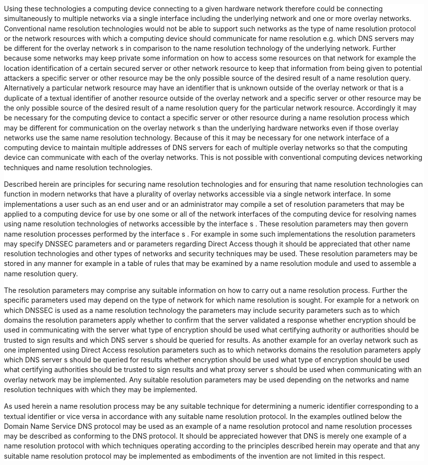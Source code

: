 Using these technologies a computing device connecting to a given hardware network therefore could be connecting simultaneously to multiple networks via a single interface including the underlying network and one or more overlay networks. Conventional name resolution technologies would not be able to support such networks as the type of name resolution protocol or the network resources with which a computing device should communicate for name resolution e.g. which DNS servers may be different for the overlay network s in comparison to the name resolution technology of the underlying network. Further because some networks may keep private some information on how to access some resources on that network for example the location identification of a certain secured server or other network resource to keep that information from being given to potential attackers a specific server or other resource may be the only possible source of the desired result of a name resolution query. Alternatively a particular network resource may have an identifier that is unknown outside of the overlay network or that is a duplicate of a textual identifier of another resource outside of the overlay network and a specific server or other resource may be the only possible source of the desired result of a name resolution query for the particular network resource. Accordingly it may be necessary for the computing device to contact a specific server or other resource during a name resolution process which may be different for communication on the overlay network s than the underlying hardware networks even if those overlay networks use the same name resolution technology. Because of this it may be necessary for one network interface of a computing device to maintain multiple addresses of DNS servers for each of multiple overlay networks so that the computing device can communicate with each of the overlay networks. This is not possible with conventional computing devices networking techniques and name resolution technologies.

Described herein are principles for securing name resolution technologies and for ensuring that name resolution technologies can function in modern networks that have a plurality of overlay networks accessible via a single network interface. In some implementations a user such as an end user and or an administrator may compile a set of resolution parameters that may be applied to a computing device for use by one some or all of the network interfaces of the computing device for resolving names using name resolution technologies of networks accessible by the interface s . These resolution parameters may then govern name resolution processes performed by the interface s . For example in some such implementations the resolution parameters may specify DNSSEC parameters and or parameters regarding Direct Access though it should be appreciated that other name resolution technologies and other types of networks and security techniques may be used. These resolution parameters may be stored in any manner for example in a table of rules that may be examined by a name resolution module and used to assemble a name resolution query.

The resolution parameters may comprise any suitable information on how to carry out a name resolution process. Further the specific parameters used may depend on the type of network for which name resolution is sought. For example for a network on which DNSSEC is used as a name resolution technology the parameters may include security parameters such as to which domains the resolution parameters apply whether to confirm that the server validated a response whether encryption should be used in communicating with the server what type of encryption should be used what certifying authority or authorities should be trusted to sign results and which DNS server s should be queried for results. As another example for an overlay network such as one implemented using Direct Access resolution parameters such as to which networks domains the resolution parameters apply which DNS server s should be queried for results whether encryption should be used what type of encryption should be used what certifying authorities should be trusted to sign results and what proxy server s should be used when communicating with an overlay network may be implemented. Any suitable resolution parameters may be used depending on the networks and name resolution techniques with which they may be implemented.

As used herein a name resolution process may be any suitable technique for determining a numeric identifier corresponding to a textual identifier or vice versa in accordance with any suitable name resolution protocol. In the examples outlined below the Domain Name Service DNS protocol may be used as an example of a name resolution protocol and name resolution processes may be described as conforming to the DNS protocol. It should be appreciated however that DNS is merely one example of a name resolution protocol with which techniques operating according to the principles described herein may operate and that any suitable name resolution protocol may be implemented as embodiments of the invention are not limited in this respect.
